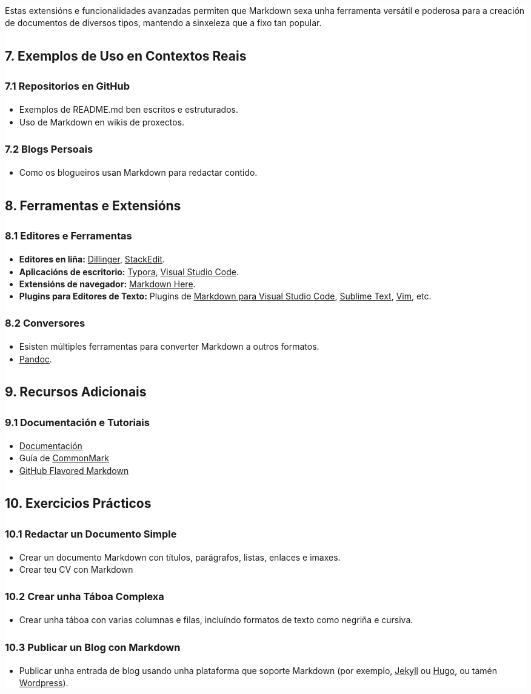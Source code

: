 Estas extensións e funcionalidades avanzadas permiten que Markdown sexa unha ferramenta versátil e poderosa para a creación de documentos de diversos tipos, mantendo a sinxeleza que a fixo tan popular.

## 7. Exemplos de Uso en Contextos Reais
### 7.1 Repositorios en GitHub
- Exemplos de README.md ben escritos e estruturados.
- Uso de Markdown en wikis de proxectos.

### 7.2 Blogs Persoais
- Como os blogueiros usan Markdown para redactar contido.

## 8. Ferramentas e Extensións
### 8.1 Editores e Ferramentas
- **Editores en liña:** [Dillinger](https://dillinger.io), [StackEdit](https://stackedit.io).
- **Aplicacións de escritorio:** [Typora](https://typora.io), [Visual Studio Code](https://code.visualstudio.com).
- **Extensións de navegador:** [Markdown Here](https://markdown-here.com).
- **Plugins para Editores de Texto:** Plugins de [Markdown para Visual Studio Code](https://code.visualstudio.com/docs/languages/markdown), [Sublime Text](https://www.sublimetext.com), [Vim](https://www.freecodecamp.org/espanol/news/como-usar-vim-tutorial-para-principiantes/), etc.

### 8.2 Conversores
- Esisten múltiples ferramentas para converter Markdown a outros formatos.
- [Pandoc](https://pandoc.org).

## 9. Recursos Adicionais
### 9.1 Documentación e Tutoriais
- [Documentación](https://www.markdownguide.org)
- Guía de [CommonMark](https://commonmark.org/help/)
- [GitHub Flavored Markdown](https://docs.github.com/es/get-started/writing-on-github)

## 10. Exercicios Prácticos
### 10.1 Redactar un Documento Simple
- Crear un documento Markdown con títulos, parágrafos, listas, enlaces e imaxes.
- Crear teu CV con Markdown

### 10.2 Crear unha Táboa Complexa
- Crear unha táboa con varias columnas e filas, incluíndo formatos de texto como negriña e cursiva.

### 10.3 Publicar un Blog con Markdown
- Publicar unha entrada de blog usando unha plataforma que soporte Markdown (por exemplo, [Jekyll](https://jekyllrb.com) ou [Hugo](https://gohugo.io), ou tamén [Wordpress](https://wpengine.com/resources/using-markdown-wordpress/)).
